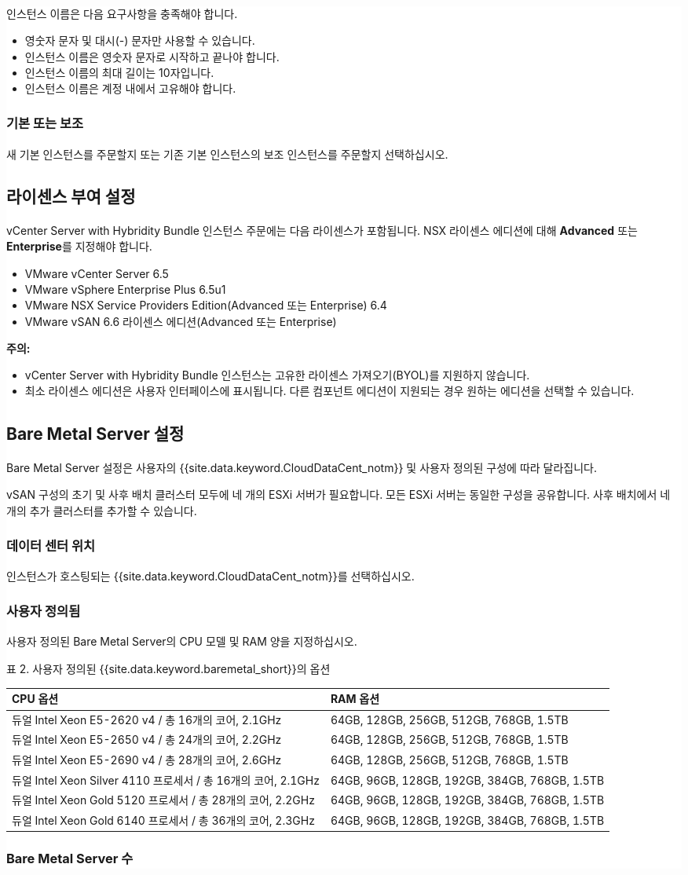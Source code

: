 인스턴스 이름은 다음 요구사항을 충족해야 합니다.
* 영숫자 문자 및 대시(-) 문자만 사용할 수 있습니다.
* 인스턴스 이름은 영숫자 문자로 시작하고 끝나야 합니다.
* 인스턴스 이름의 최대 길이는 10자입니다.
* 인스턴스 이름은 계정 내에서 고유해야 합니다.

### 기본 또는 보조

새 기본 인스턴스를 주문할지 또는 기존 기본 인스턴스의 보조 인스턴스를 주문할지 선택하십시오.

## 라이센스 부여 설정

vCenter Server with Hybridity Bundle 인스턴스 주문에는 다음 라이센스가 포함됩니다. NSX 라이센스 에디션에 대해 **Advanced** 또는 **Enterprise**를 지정해야 합니다.

* VMware vCenter Server 6.5
* VMware vSphere Enterprise Plus 6.5u1
* VMware NSX Service Providers Edition(Advanced 또는 Enterprise) 6.4
* VMware vSAN 6.6 라이센스 에디션(Advanced 또는 Enterprise)

**주의:**
* vCenter Server with Hybridity Bundle 인스턴스는 고유한 라이센스 가져오기(BYOL)를 지원하지 않습니다.
* 최소 라이센스 에디션은 사용자 인터페이스에 표시됩니다. 다른 컴포넌트 에디션이 지원되는 경우 원하는 에디션을 선택할 수 있습니다.

## Bare Metal Server 설정

Bare Metal Server 설정은 사용자의 {{site.data.keyword.CloudDataCent_notm}} 및 사용자 정의된 구성에 따라 달라집니다.

vSAN 구성의 초기 및 사후 배치 클러스터 모두에 네 개의 ESXi 서버가 필요합니다. 모든 ESXi 서버는 동일한 구성을 공유합니다. 사후 배치에서 네 개의 추가 클러스터를 추가할 수 있습니다.

### 데이터 센터 위치

인스턴스가 호스팅되는 {{site.data.keyword.CloudDataCent_notm}}를 선택하십시오.

### 사용자 정의됨

사용자 정의된 Bare Metal Server의 CPU 모델 및 RAM 양을 지정하십시오.

표 2. 사용자 정의된 {{site.data.keyword.baremetal_short}}의 옵션

|CPU 옵션        |RAM 옵션       |
|:------------- |:------------- |
| 듀얼 Intel Xeon E5-2620 v4 / 총 16개의 코어, 2.1GHz |64GB, 128GB, 256GB, 512GB, 768GB, 1.5TB |
| 듀얼 Intel Xeon E5-2650 v4 / 총 24개의 코어, 2.2GHz |64GB, 128GB, 256GB, 512GB, 768GB, 1.5TB |
| 듀얼 Intel Xeon E5-2690 v4 / 총 28개의 코어, 2.6GHz |64GB, 128GB, 256GB, 512GB, 768GB, 1.5TB |
|듀얼 Intel Xeon Silver 4110 프로세서 / 총 16개의 코어, 2.1GHz |64GB, 96GB, 128GB, 192GB, 384GB, 768GB, 1.5TB |
|듀얼 Intel Xeon Gold 5120 프로세서 / 총 28개의 코어, 2.2GHz |64GB, 96GB, 128GB, 192GB, 384GB, 768GB, 1.5TB |
|듀얼 Intel Xeon Gold 6140 프로세서 / 총 36개의 코어, 2.3GHz |64GB, 96GB, 128GB, 192GB, 384GB, 768GB, 1.5TB |
### Bare Metal Server 수
